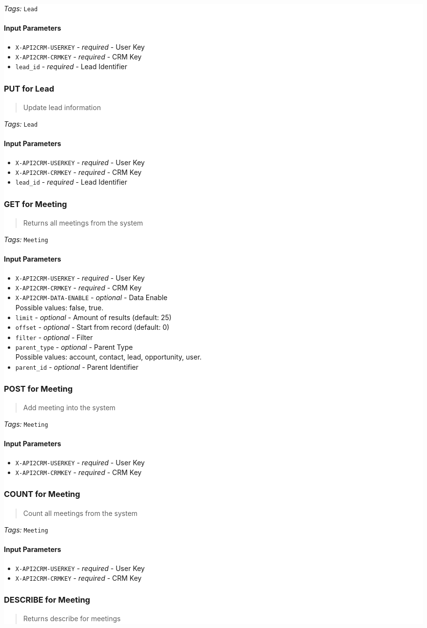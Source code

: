 *Tags:* `Lead`

#### Input Parameters
* `X-API2CRM-USERKEY` - _required_ - User Key<br/>
* `X-API2CRM-CRMKEY` - _required_ - CRM Key<br/>
* `lead_id` - _required_ - Lead Identifier<br/>

### PUT for Lead
> Update lead information<br/>

*Tags:* `Lead`

#### Input Parameters
* `X-API2CRM-USERKEY` - _required_ - User Key<br/>
* `X-API2CRM-CRMKEY` - _required_ - CRM Key<br/>
* `lead_id` - _required_ - Lead Identifier<br/>

### GET for Meeting
> Returns all meetings from the system<br/>

*Tags:* `Meeting`

#### Input Parameters
* `X-API2CRM-USERKEY` - _required_ - User Key<br/>
* `X-API2CRM-CRMKEY` - _required_ - CRM Key<br/>
* `X-API2CRM-DATA-ENABLE` - _optional_ - Data Enable<br/>
    Possible values: false, true.
* `limit` - _optional_ - Amount of results (default: 25)<br/>
* `offset` - _optional_ - Start from record (default: 0)<br/>
* `filter` - _optional_ - Filter<br/>
* `parent_type` - _optional_ - Parent Type<br/>
    Possible values: account, contact, lead, opportunity, user.
* `parent_id` - _optional_ - Parent Identifier<br/>

### POST for Meeting
> Add meeting into the system<br/>

*Tags:* `Meeting`

#### Input Parameters
* `X-API2CRM-USERKEY` - _required_ - User Key<br/>
* `X-API2CRM-CRMKEY` - _required_ - CRM Key<br/>

### COUNT for Meeting
> Count all meetings from the system<br/>

*Tags:* `Meeting`

#### Input Parameters
* `X-API2CRM-USERKEY` - _required_ - User Key<br/>
* `X-API2CRM-CRMKEY` - _required_ - CRM Key<br/>

### DESCRIBE for Meeting
> Returns describe for meetings<br/>
